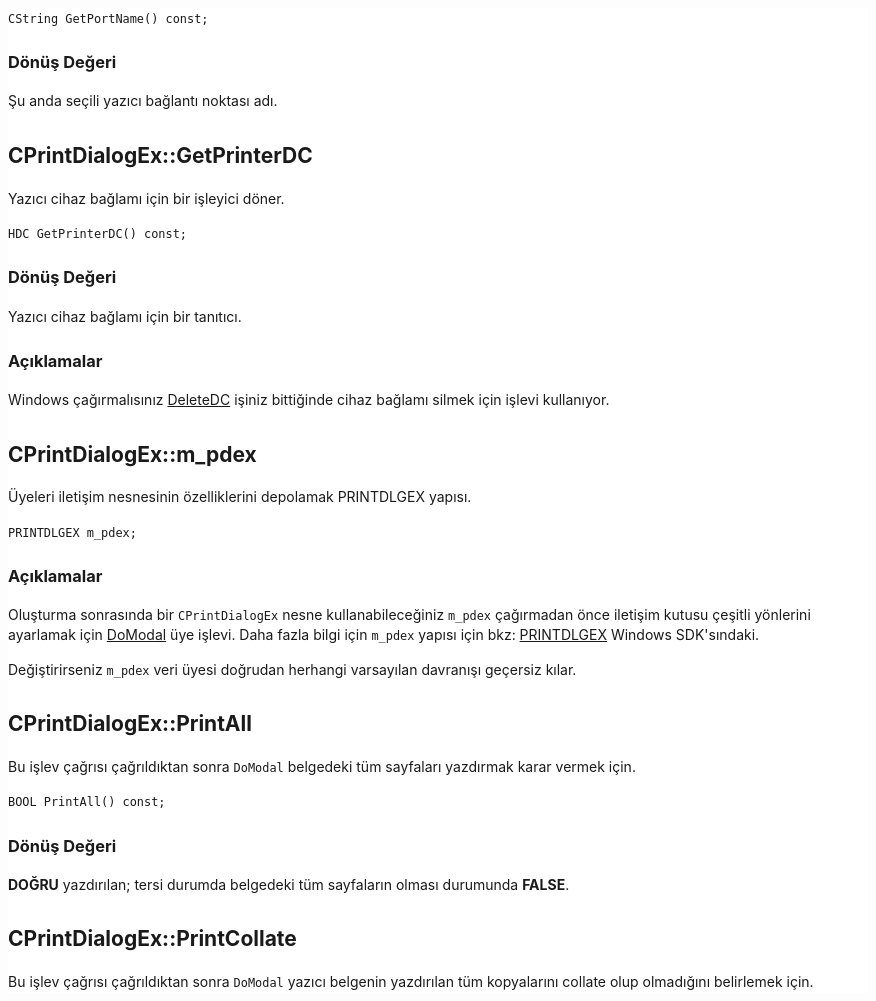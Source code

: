 ```  
CString GetPortName() const;  
```  
  
### <a name="return-value"></a>Dönüş Değeri  
 Şu anda seçili yazıcı bağlantı noktası adı.  
  
##  <a name="getprinterdc"></a>  CPrintDialogEx::GetPrinterDC  
 Yazıcı cihaz bağlamı için bir işleyici döner.  
  
```  
HDC GetPrinterDC() const;  
```  
  
### <a name="return-value"></a>Dönüş Değeri  
 Yazıcı cihaz bağlamı için bir tanıtıcı.  
  
### <a name="remarks"></a>Açıklamalar  
 Windows çağırmalısınız [DeleteDC](http://msdn.microsoft.com/library/windows/desktop/dd183533) işiniz bittiğinde cihaz bağlamı silmek için işlevi kullanıyor.  
  
##  <a name="m_pdex"></a>  CPrintDialogEx::m_pdex  
 Üyeleri iletişim nesnesinin özelliklerini depolamak PRINTDLGEX yapısı.  
  
```  
PRINTDLGEX m_pdex;  
```  
  
### <a name="remarks"></a>Açıklamalar  
 Oluşturma sonrasında bir `CPrintDialogEx` nesne kullanabileceğiniz `m_pdex` çağırmadan önce iletişim kutusu çeşitli yönlerini ayarlamak için [DoModal](#domodal) üye işlevi. Daha fazla bilgi için `m_pdex` yapısı için bkz: [PRINTDLGEX](http://msdn.microsoft.com/library/windows/desktop/ms646844) Windows SDK'sındaki.  
  
 Değiştirirseniz `m_pdex` veri üyesi doğrudan herhangi varsayılan davranışı geçersiz kılar.  
  
##  <a name="printall"></a>  CPrintDialogEx::PrintAll  
 Bu işlev çağrısı çağrıldıktan sonra `DoModal` belgedeki tüm sayfaları yazdırmak karar vermek için.  
  
```  
BOOL PrintAll() const;  
```  
  
### <a name="return-value"></a>Dönüş Değeri  
 **DOĞRU** yazdırılan; tersi durumda belgedeki tüm sayfaların olması durumunda **FALSE**.  
  
##  <a name="printcollate"></a>  CPrintDialogEx::PrintCollate  
 Bu işlev çağrısı çağrıldıktan sonra `DoModal` yazıcı belgenin yazdırılan tüm kopyalarını collate olup olmadığını belirlemek için.  
  